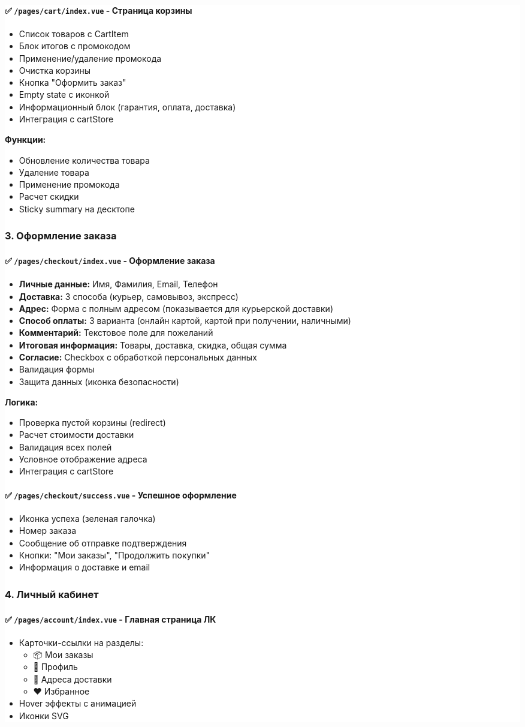 #### ✅ `/pages/cart/index.vue` - Страница корзины
- Список товаров с CartItem
- Блок итогов с промокодом
- Применение/удаление промокода
- Очистка корзины
- Кнопка "Оформить заказ"
- Empty state с иконкой
- Информационный блок (гарантия, оплата, доставка)
- Интеграция с cartStore

**Функции:**
- Обновление количества товара
- Удаление товара
- Применение промокода
- Расчет скидки
- Sticky summary на десктопе

### 3. Оформление заказа

#### ✅ `/pages/checkout/index.vue` - Оформление заказа
- **Личные данные:** Имя, Фамилия, Email, Телефон
- **Доставка:** 3 способа (курьер, самовывоз, экспресс)
- **Адрес:** Форма с полным адресом (показывается для курьерской доставки)
- **Способ оплаты:** 3 варианта (онлайн картой, картой при получении, наличными)
- **Комментарий:** Текстовое поле для пожеланий
- **Итоговая информация:** Товары, доставка, скидка, общая сумма
- **Согласие:** Checkbox с обработкой персональных данных
- Валидация формы
- Защита данных (иконка безопасности)

**Логика:**
- Проверка пустой корзины (redirect)
- Расчет стоимости доставки
- Валидация всех полей
- Условное отображение адреса
- Интеграция с cartStore

#### ✅ `/pages/checkout/success.vue` - Успешное оформление
- Иконка успеха (зеленая галочка)
- Номер заказа
- Сообщение об отправке подтверждения
- Кнопки: "Мои заказы", "Продолжить покупки"
- Информация о доставке и email

### 4. Личный кабинет

#### ✅ `/pages/account/index.vue` - Главная страница ЛК
- Карточки-ссылки на разделы:
  - 📦 Мои заказы
  - 👤 Профиль
  - 📍 Адреса доставки
  - ❤️ Избранное
- Hover эффекты с анимацией
- Иконки SVG
